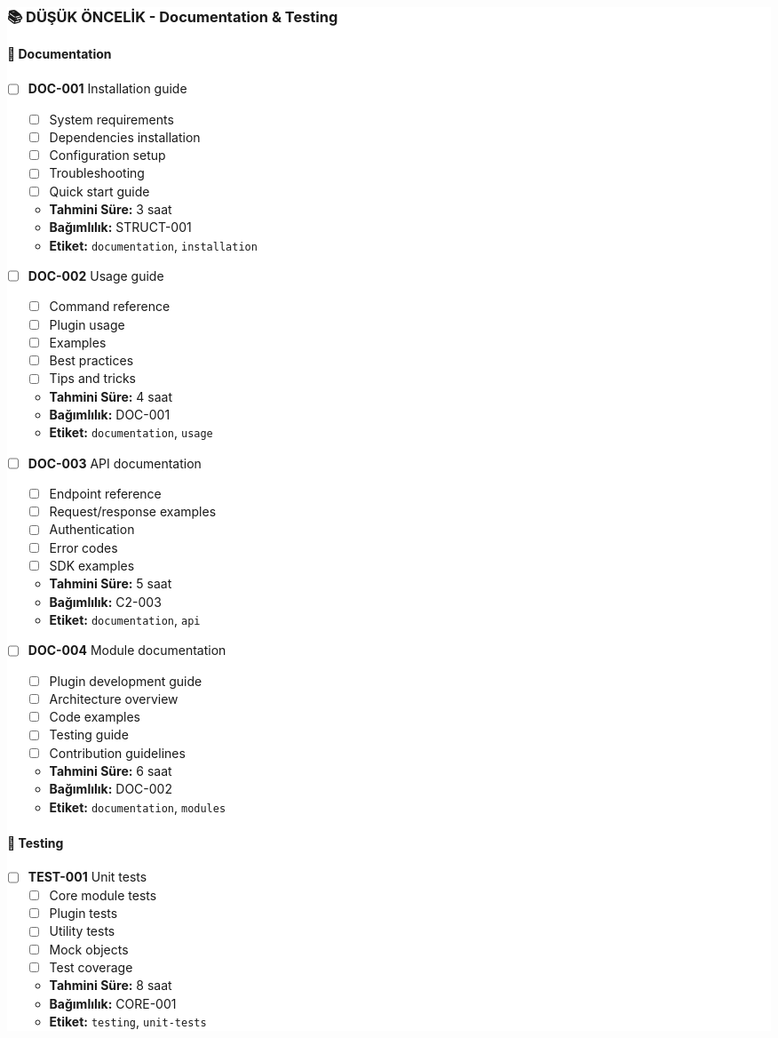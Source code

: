 ### **📚 DÜŞÜK ÖNCELİK - Documentation & Testing**

#### **📖 Documentation**
- [ ] **DOC-001** Installation guide
  - [ ] System requirements
  - [ ] Dependencies installation
  - [ ] Configuration setup
  - [ ] Troubleshooting
  - [ ] Quick start guide
  - **Tahmini Süre:** 3 saat
  - **Bağımlılık:** STRUCT-001
  - **Etiket:** `documentation`, `installation`

- [ ] **DOC-002** Usage guide
  - [ ] Command reference
  - [ ] Plugin usage
  - [ ] Examples
  - [ ] Best practices
  - [ ] Tips and tricks
  - **Tahmini Süre:** 4 saat
  - **Bağımlılık:** DOC-001
  - **Etiket:** `documentation`, `usage`

- [ ] **DOC-003** API documentation
  - [ ] Endpoint reference
  - [ ] Request/response examples
  - [ ] Authentication
  - [ ] Error codes
  - [ ] SDK examples
  - **Tahmini Süre:** 5 saat
  - **Bağımlılık:** C2-003
  - **Etiket:** `documentation`, `api`

- [ ] **DOC-004** Module documentation
  - [ ] Plugin development guide
  - [ ] Architecture overview
  - [ ] Code examples
  - [ ] Testing guide
  - [ ] Contribution guidelines
  - **Tahmini Süre:** 6 saat
  - **Bağımlılık:** DOC-002
  - **Etiket:** `documentation`, `modules`

#### **🧪 Testing**
- [ ] **TEST-001** Unit tests
  - [ ] Core module tests
  - [ ] Plugin tests
  - [ ] Utility tests
  - [ ] Mock objects
  - [ ] Test coverage
  - **Tahmini Süre:** 8 saat
  - **Bağımlılık:** CORE-001
  - **Etiket:** `testing`, `unit-tests`
